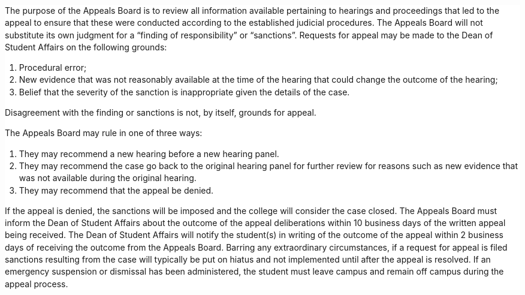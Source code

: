 The purpose of the Appeals Board is to review all information available
pertaining to hearings and proceedings that led to the appeal to ensure that
these were conducted according to the established judicial procedures. The
Appeals Board will not substitute its own judgment for a “finding of
responsibility” or “sanctions”. Requests for appeal may be made to the Dean
of Student Affairs on the following grounds:
1. Procedural error;
2. New evidence that was not reasonably available at the time of the hearing
that could change the outcome of the hearing;
3. Belief that the severity of the sanction is inappropriate given the details
of the case.

Disagreement with the finding or sanctions is not, by itself, grounds for
appeal.

The Appeals Board may rule in one of three ways:
1. They may recommend a new hearing before a new hearing panel.
2. They may recommend the case go back to the original hearing panel for
further review for reasons such as new evidence that was not available during
the original hearing.
3. They may recommend that the appeal be denied.

If the appeal is denied, the sanctions will be imposed and the college will
consider the case closed. The Appeals Board must inform the Dean of Student
Affairs about the outcome of the appeal deliberations within 10 business days
of the written appeal being received. The Dean of Student Affairs will notify
the student(s) in writing of the outcome of the appeal within 2 business days
of receiving the outcome from the Appeals Board.
Barring any extraordinary circumstances, if a request for appeal is filed
sanctions resulting from the case will typically be put on hiatus and not
implemented until after the appeal is resolved. If an emergency suspension or
dismissal has been administered, the student must leave campus and remain off
campus during the appeal process.
